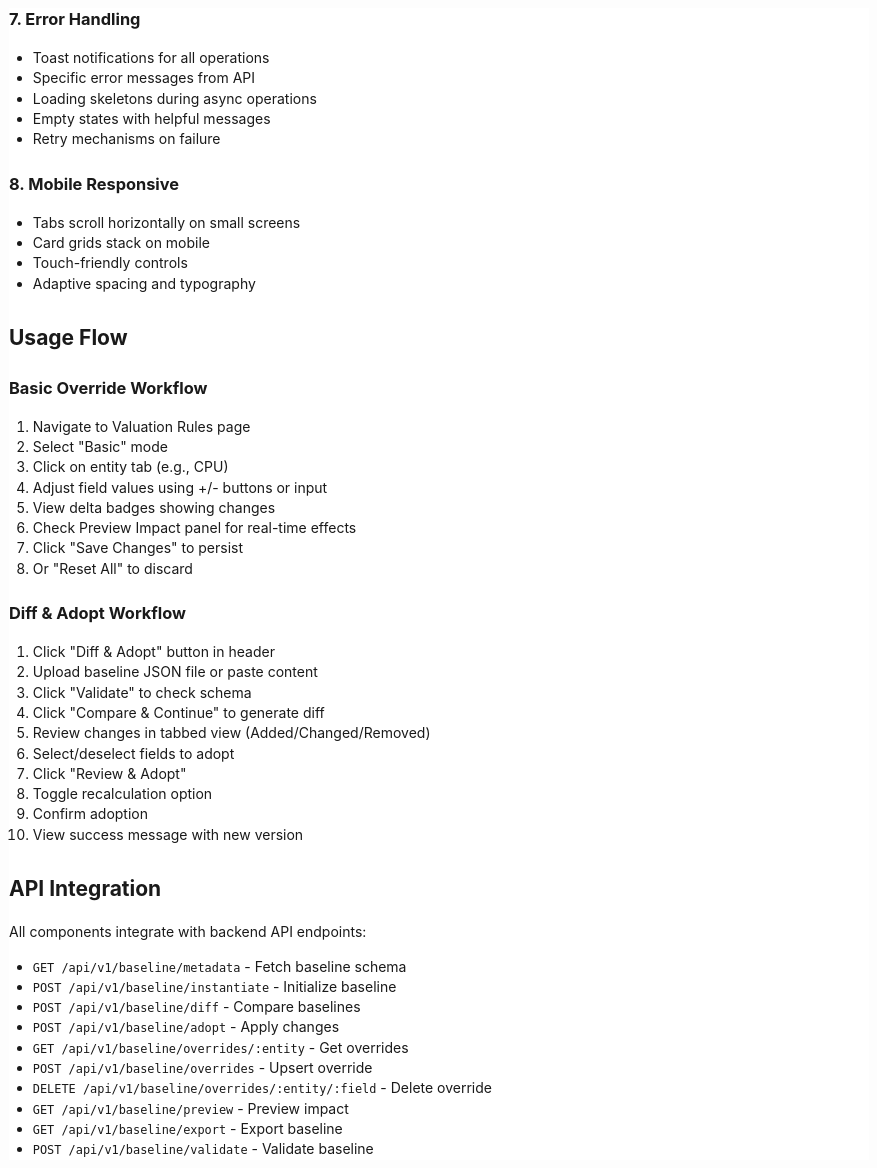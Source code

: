 ### 7. Error Handling
- Toast notifications for all operations
- Specific error messages from API
- Loading skeletons during async operations
- Empty states with helpful messages
- Retry mechanisms on failure

### 8. Mobile Responsive
- Tabs scroll horizontally on small screens
- Card grids stack on mobile
- Touch-friendly controls
- Adaptive spacing and typography

## Usage Flow

### Basic Override Workflow
1. Navigate to Valuation Rules page
2. Select "Basic" mode
3. Click on entity tab (e.g., CPU)
4. Adjust field values using +/- buttons or input
5. View delta badges showing changes
6. Check Preview Impact panel for real-time effects
7. Click "Save Changes" to persist
8. Or "Reset All" to discard

### Diff & Adopt Workflow
1. Click "Diff & Adopt" button in header
2. Upload baseline JSON file or paste content
3. Click "Validate" to check schema
4. Click "Compare & Continue" to generate diff
5. Review changes in tabbed view (Added/Changed/Removed)
6. Select/deselect fields to adopt
7. Click "Review & Adopt"
8. Toggle recalculation option
9. Confirm adoption
10. View success message with new version

## API Integration

All components integrate with backend API endpoints:
- `GET /api/v1/baseline/metadata` - Fetch baseline schema
- `POST /api/v1/baseline/instantiate` - Initialize baseline
- `POST /api/v1/baseline/diff` - Compare baselines
- `POST /api/v1/baseline/adopt` - Apply changes
- `GET /api/v1/baseline/overrides/:entity` - Get overrides
- `POST /api/v1/baseline/overrides` - Upsert override
- `DELETE /api/v1/baseline/overrides/:entity/:field` - Delete override
- `GET /api/v1/baseline/preview` - Preview impact
- `GET /api/v1/baseline/export` - Export baseline
- `POST /api/v1/baseline/validate` - Validate baseline
